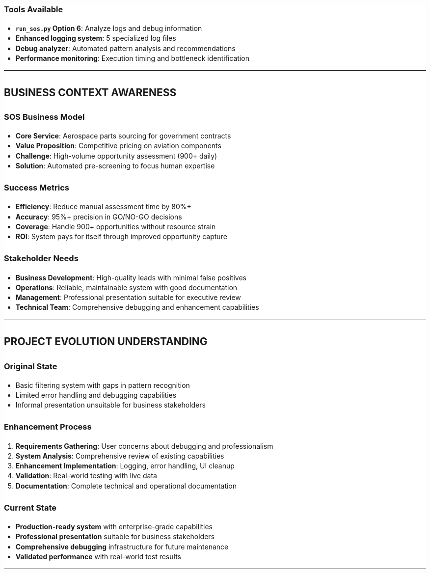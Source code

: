### Tools Available
- **`run_sos.py` Option 6**: Analyze logs and debug information
- **Enhanced logging system**: 5 specialized log files
- **Debug analyzer**: Automated pattern analysis and recommendations
- **Performance monitoring**: Execution timing and bottleneck identification

---

## BUSINESS CONTEXT AWARENESS

### SOS Business Model
- **Core Service**: Aerospace parts sourcing for government contracts
- **Value Proposition**: Competitive pricing on aviation components
- **Challenge**: High-volume opportunity assessment (900+ daily)
- **Solution**: Automated pre-screening to focus human expertise

### Success Metrics
- **Efficiency**: Reduce manual assessment time by 80%+
- **Accuracy**: 95%+ precision in GO/NO-GO decisions
- **Coverage**: Handle 900+ opportunities without resource strain
- **ROI**: System pays for itself through improved opportunity capture

### Stakeholder Needs
- **Business Development**: High-quality leads with minimal false positives
- **Operations**: Reliable, maintainable system with good documentation
- **Management**: Professional presentation suitable for executive review
- **Technical Team**: Comprehensive debugging and enhancement capabilities

---

## PROJECT EVOLUTION UNDERSTANDING

### Original State
- Basic filtering system with gaps in pattern recognition
- Limited error handling and debugging capabilities
- Informal presentation unsuitable for business stakeholders

### Enhancement Process
1. **Requirements Gathering**: User concerns about debugging and professionalism
2. **System Analysis**: Comprehensive review of existing capabilities
3. **Enhancement Implementation**: Logging, error handling, UI cleanup
4. **Validation**: Real-world testing with live data
5. **Documentation**: Complete technical and operational documentation

### Current State
- **Production-ready system** with enterprise-grade capabilities
- **Professional presentation** suitable for business stakeholders
- **Comprehensive debugging** infrastructure for future maintenance
- **Validated performance** with real-world test results

---
